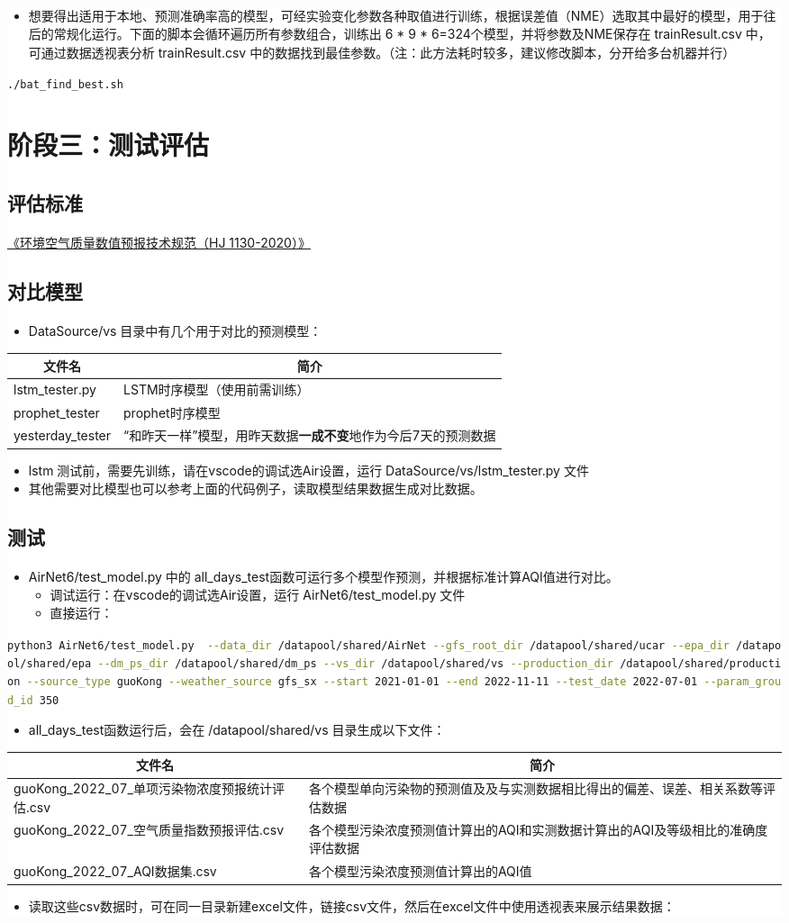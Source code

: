 * 想要得出适用于本地、预测准确率高的模型，可经实验变化参数各种取值进行训练，根据误差值（NME）选取其中最好的模型，用于往后的常规化运行。下面的脚本会循环遍历所有参数组合，训练出 6 * 9 * 6=324个模型，并将参数及NME保存在 trainResult.csv 中，可通过数据透视表分析 trainResult.csv 中的数据找到最佳参数。（注：此方法耗时较多，建议修改脚本，分开给多台机器并行）
```bash
./bat_find_best.sh
```

# 阶段三：测试评估
## 评估标准
[《环境空气质量数值预报技术规范（HJ 1130-2020）》](https://www.mee.gov.cn/ywgz/fgbz/bz/bzwb/jcffbz/202005/t20200518_779714.shtml)

## 对比模型
* DataSource/vs 目录中有几个用于对比的预测模型：

文件名|简介
---|---
lstm_tester.py|LSTM时序模型（使用前需训练）
prophet_tester|prophet时序模型
yesterday_tester|“和昨天一样”模型，用昨天数据**一成不变**地作为今后7天的预测数据
* lstm 测试前，需要先训练，请在vscode的调试选Air设置，运行 DataSource/vs/lstm_tester.py 文件
* 其他需要对比模型也可以参考上面的代码例子，读取模型结果数据生成对比数据。

## 测试
* AirNet6/test_model.py 中的 all_days_test函数可运行多个模型作预测，并根据标准计算AQI值进行对比。
  * 调试运行：在vscode的调试选Air设置，运行 AirNet6/test_model.py 文件
  * 直接运行：
```bash
python3 AirNet6/test_model.py  --data_dir /datapool/shared/AirNet --gfs_root_dir /datapool/shared/ucar --epa_dir /datapool/shared/epa --dm_ps_dir /datapool/shared/dm_ps --vs_dir /datapool/shared/vs --production_dir /datapool/shared/production --source_type guoKong --weather_source gfs_sx --start 2021-01-01 --end 2022-11-11 --test_date 2022-07-01 --param_groud_id 350
```
* all_days_test函数运行后，会在 /datapool/shared/vs 目录生成以下文件：

文件名|简介
---|---
guoKong_2022_07_单项污染物浓度预报统计评估.csv|各个模型单向污染物的预测值及及与实测数据相比得出的偏差、误差、相关系数等评估数据
guoKong_2022_07_空气质量指数预报评估.csv|各个模型污染浓度预测值计算出的AQI和实测数据计算出的AQI及等级相比的准确度评估数据
guoKong_2022_07_AQI数据集.csv|各个模型污染浓度预测值计算出的AQI值

* 读取这些csv数据时，可在同一目录新建excel文件，链接csv文件，然后在excel文件中使用透视表来展示结果数据：